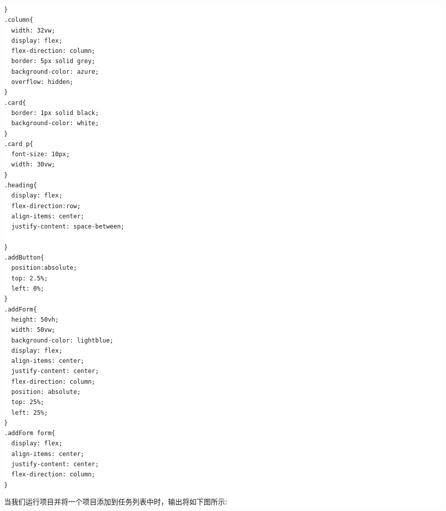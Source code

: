 ```
}
.column{
  width: 32vw;
  display: flex;
  flex-direction: column;
  border: 5px solid grey;
  background-color: azure;
  overflow: hidden;
}
.card{
  border: 1px solid black;
  background-color: white;
}
.card p{
  font-size: 10px;
  width: 30vw;
}
.heading{
  display: flex;
  flex-direction:row;
  align-items: center;
  justify-content: space-between;

}
.addButton{
  position:absolute;
  top: 2.5%;
  left: 0%;
}
.addForm{
  height: 50vh;
  width: 50vw;
  background-color: lightblue;
  display: flex;
  align-items: center;
  justify-content: center;
  flex-direction: column;
  position: absolute;
  top: 25%;
  left: 25%;
}
.addForm form{
  display: flex;
  align-items: center;
  justify-content: center;
  flex-direction: column; 
}

```

当我们运行项目并将一个项目添加到任务列表中时，输出将如下图所示:
